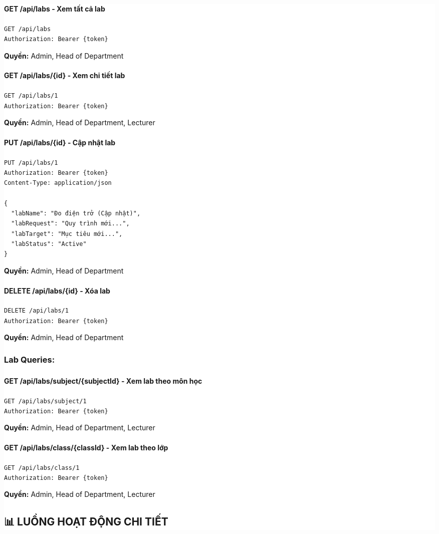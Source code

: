 #### **GET /api/labs** - Xem tất cả lab
```http
GET /api/labs
Authorization: Bearer {token}
```
**Quyền:** Admin, Head of Department

#### **GET /api/labs/{id}** - Xem chi tiết lab
```http
GET /api/labs/1
Authorization: Bearer {token}
```
**Quyền:** Admin, Head of Department, Lecturer

#### **PUT /api/labs/{id}** - Cập nhật lab
```http
PUT /api/labs/1
Authorization: Bearer {token}
Content-Type: application/json

{
  "labName": "Đo điện trở (Cập nhật)",
  "labRequest": "Quy trình mới...",
  "labTarget": "Mục tiêu mới...",
  "labStatus": "Active"
}
```
**Quyền:** Admin, Head of Department

#### **DELETE /api/labs/{id}** - Xóa lab
```http
DELETE /api/labs/1
Authorization: Bearer {token}
```
**Quyền:** Admin, Head of Department

### **Lab Queries:**

#### **GET /api/labs/subject/{subjectId}** - Xem lab theo môn học
```http
GET /api/labs/subject/1
Authorization: Bearer {token}
```
**Quyền:** Admin, Head of Department, Lecturer

#### **GET /api/labs/class/{classId}** - Xem lab theo lớp
```http
GET /api/labs/class/1
Authorization: Bearer {token}
```
**Quyền:** Admin, Head of Department, Lecturer

## 📊 LUỒNG HOẠT ĐỘNG CHI TIẾT

